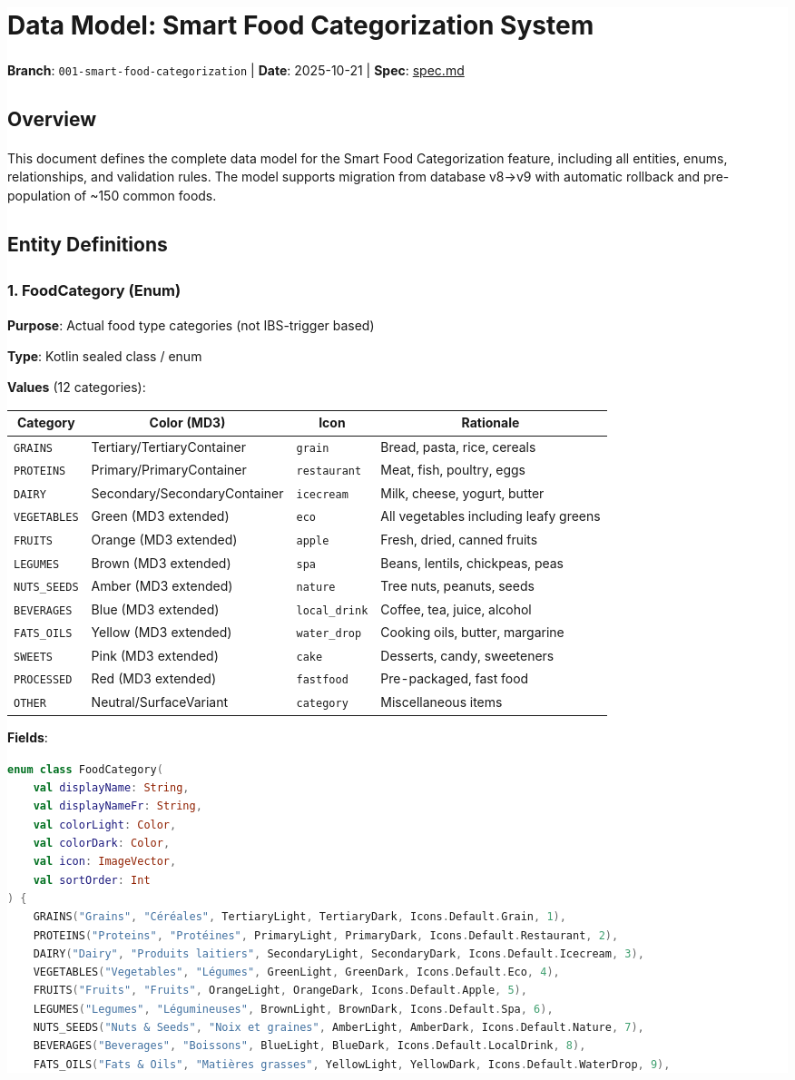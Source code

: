 # Data Model: Smart Food Categorization System

**Branch**: `001-smart-food-categorization` | **Date**: 2025-10-21 | **Spec**: [spec.md](./spec.md)

## Overview

This document defines the complete data model for the Smart Food Categorization feature, including all entities, enums, relationships, and validation rules. The model supports migration from database v8→v9 with automatic rollback and pre-population of ~150 common foods.

## Entity Definitions

### 1. FoodCategory (Enum)

**Purpose**: Actual food type categories (not IBS-trigger based)

**Type**: Kotlin sealed class / enum

**Values** (12 categories):

| Category | Color (MD3) | Icon | Rationale |
|----------|-------------|------|-----------|
| `GRAINS` | Tertiary/TertiaryContainer | `grain` | Bread, pasta, rice, cereals |
| `PROTEINS` | Primary/PrimaryContainer | `restaurant` | Meat, fish, poultry, eggs |
| `DAIRY` | Secondary/SecondaryContainer | `icecream` | Milk, cheese, yogurt, butter |
| `VEGETABLES` | Green (MD3 extended) | `eco` | All vegetables including leafy greens |
| `FRUITS` | Orange (MD3 extended) | `apple` | Fresh, dried, canned fruits |
| `LEGUMES` | Brown (MD3 extended) | `spa` | Beans, lentils, chickpeas, peas |
| `NUTS_SEEDS` | Amber (MD3 extended) | `nature` | Tree nuts, peanuts, seeds |
| `BEVERAGES` | Blue (MD3 extended) | `local_drink` | Coffee, tea, juice, alcohol |
| `FATS_OILS` | Yellow (MD3 extended) | `water_drop` | Cooking oils, butter, margarine |
| `SWEETS` | Pink (MD3 extended) | `cake` | Desserts, candy, sweeteners |
| `PROCESSED` | Red (MD3 extended) | `fastfood` | Pre-packaged, fast food |
| `OTHER` | Neutral/SurfaceVariant | `category` | Miscellaneous items |

**Fields**:
```kotlin
enum class FoodCategory(
    val displayName: String,
    val displayNameFr: String,
    val colorLight: Color,
    val colorDark: Color,
    val icon: ImageVector,
    val sortOrder: Int
) {
    GRAINS("Grains", "Céréales", TertiaryLight, TertiaryDark, Icons.Default.Grain, 1),
    PROTEINS("Proteins", "Protéines", PrimaryLight, PrimaryDark, Icons.Default.Restaurant, 2),
    DAIRY("Dairy", "Produits laitiers", SecondaryLight, SecondaryDark, Icons.Default.Icecream, 3),
    VEGETABLES("Vegetables", "Légumes", GreenLight, GreenDark, Icons.Default.Eco, 4),
    FRUITS("Fruits", "Fruits", OrangeLight, OrangeDark, Icons.Default.Apple, 5),
    LEGUMES("Legumes", "Légumineuses", BrownLight, BrownDark, Icons.Default.Spa, 6),
    NUTS_SEEDS("Nuts & Seeds", "Noix et graines", AmberLight, AmberDark, Icons.Default.Nature, 7),
    BEVERAGES("Beverages", "Boissons", BlueLight, BlueDark, Icons.Default.LocalDrink, 8),
    FATS_OILS("Fats & Oils", "Matières grasses", YellowLight, YellowDark, Icons.Default.WaterDrop, 9),
```